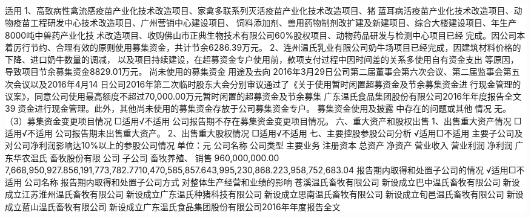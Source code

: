 适用
1、高致病性禽流感疫苗产业化技术改造项目、家禽多联系列灭活疫苗产业化技术改造项目、猪
蓝耳病活疫苗产业化技术改造项目、动物疫苗工程研发中心技术改造项目、广州营销中心建设项目、
饲料添加剂、兽用药物制剂改扩建及新建项目、综合大楼建设项目、年生产8000吨中兽药产业化技
术改造项目、收购佛山市正典生物技术有限公司60%股权项目、动物药品研发与检测中心项目已经
完成。因公司本着厉行节约、合理有效的原则使用募集资金，共计节余6286.39万元。
2、连州温氏乳业有限公司奶牛场项目已经完成，因建筑材料价格的下降、进口奶牛数量的调减，
以及项目持续建设，在超募资金专户使用前，款项支付过程中因时间差的关系多使用自有资金支出
等原因，导致项目节余募集资金8829.01万元。
尚未使用的募集资金
用途及去向
2016年3月29日公司第二届董事会第六次会议、第二届监事会第五次会议以及2016年4月14
日公司2016年第二次临时股东大会分别审议通过了《关于使用暂时闲置超募资金及节余募集资金进
行现金管理的议案》，同意公司使用最高额度不超过70,000.00万元暂时闲置的超募资金及节余募集
广东温氏食品集团股份有限公司2016年年度报告全文
39
资金进行现金管理。此外，其他尚未使用的募集资金存放于公司募集资金专户。
募集资金使用及披露
中存在的问题或其他
情况
无。
（3）募集资金变更项目情况
□适用√不适用
公司报告期不存在募集资金变更项目情况。
六、重大资产和股权出售
1、出售重大资产情况
□适用√不适用
公司报告期未出售重大资产。
2、出售重大股权情况
□适用√不适用
七、主要控股参股公司分析
√适用□不适用
主要子公司及对公司净利润影响达10%以上的参股公司情况
单位：元
公司名称
公司类型
主要业务
注册资本
总资产
净资产
营业收入
营业利润
净利润
广东华农温氏
畜牧股份有限
公司
子公司
畜牧养殖、
销售
960,000,000.00
7,668,950,927.856,191,773,782.7710,470,585,857.643,995,230,868.223,958,752,683.04
报告期内取得和处置子公司的情况
√适用□不适用
公司名称
报告期内取得和处置子公司方式
对整体生产经营和业绩的影响
苍溪温氏畜牧有限公司
新设成立巴中温氏畜牧有限公司
新设成立江苏淮州温氏畜牧有限公司
新设成立广东温氏种猪科技有限公司
新设成立思南温氏畜牧有限公司
新设成立旬邑温氏畜牧有限公司
新设成立蓝山温氏畜牧有限公司
新设成立广东温氏食品集团股份有限公司2016年年度报告全文